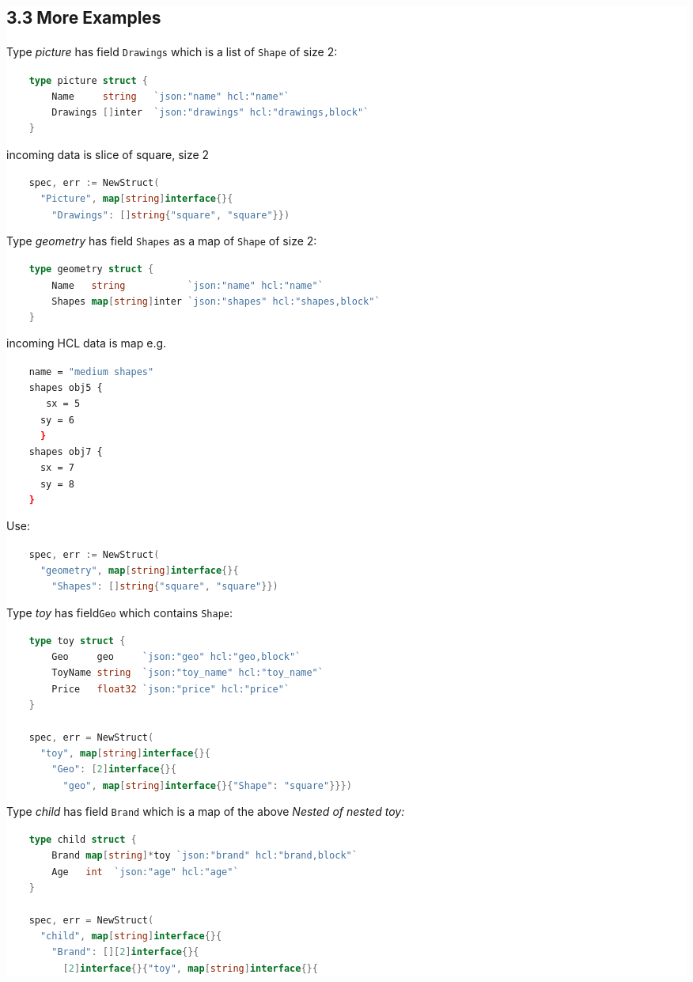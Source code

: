 ## 3.3 More Examples

Type _picture_  has field  `Drawings`  which is a list of  `Shape`  of size 2:
```go
    type picture struct {  
        Name     string   `json:"name" hcl:"name"`  
        Drawings []inter  `json:"drawings" hcl:"drawings,block"`  
    }  
```
  
incoming data is slice of square, size 2  
```go
    spec, err := NewStruct(  
      "Picture", map[string]interface{}{  
        "Drawings": []string{"square", "square"}})
```
Type  _geometry_  has field  `Shapes`  as a map of  `Shape`  of size 2:
```go
    type geometry struct {  
        Name   string           `json:"name" hcl:"name"`  
        Shapes map[string]inter `json:"shapes" hcl:"shapes,block"`  
    }  
```
  
incoming HCL data is map e.g.  
```bash
    name = "medium shapes"  
    shapes obj5 {  
       sx = 5  
      sy = 6  
      }  
    shapes obj7 {  
      sx = 7  
      sy = 8  
    }  
```
  Use:
```go
    spec, err := NewStruct(  
      "geometry", map[string]interface{}{  
        "Shapes": []string{"square", "square"}})
```
Type  _toy_  has field`Geo`  which contains  `Shape`:
```go
    type toy struct {  
        Geo     geo     `json:"geo" hcl:"geo,block"`  
        ToyName string  `json:"toy_name" hcl:"toy_name"`  
        Price   float32 `json:"price" hcl:"price"`  
    }  
      
    spec, err = NewStruct(  
      "toy", map[string]interface{}{  
        "Geo": [2]interface{}{  
          "geo", map[string]interface{}{"Shape": "square"}}})
```
Type  _child_  has field  `Brand`  which is a map of the above  _Nested of nested_  _toy:_
```go
    type child struct {  
        Brand map[string]*toy `json:"brand" hcl:"brand,block"`  
        Age   int  `json:"age" hcl:"age"`  
    }  
      
    spec, err = NewStruct(  
      "child", map[string]interface{}{  
        "Brand": [][2]interface{}{  
          [2]interface{}{"toy", map[string]interface{}{  
```